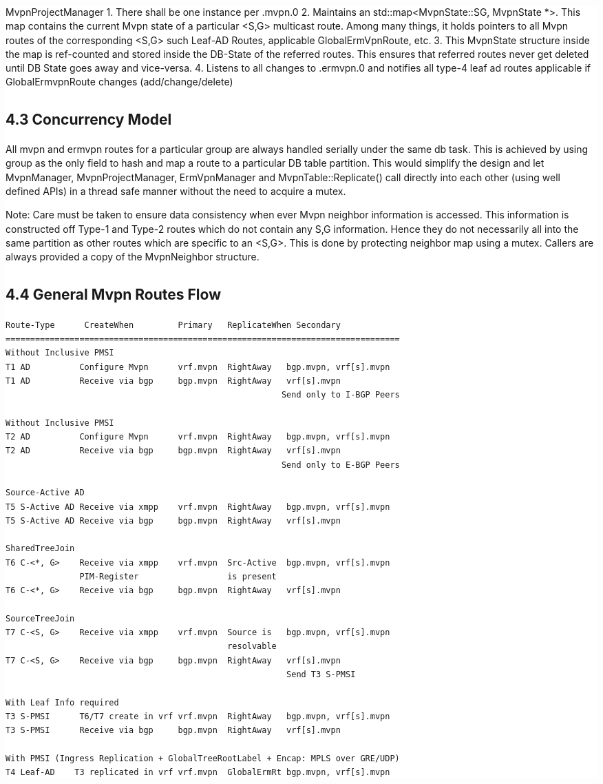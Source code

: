 MvpnProjectManager
    1. There shall be one instance per <project>.mvpn.0
    2. Maintains an std::map<MvpnState::SG, MvpnState *>. This map contains the
       current Mvpn state of a particular <S,G> multicast route. Among many
       things, it holds pointers to all Mvpn routes of the corresponding <S,G>
       such Leaf-AD Routes, applicable GlobalErmVpnRoute, etc.
    3. This MvpnState structure inside the map is ref-counted and stored inside
       the DB-State of the referred routes. This ensures that referred routes
       never get deleted until DB State goes away and vice-versa.
    4. Listens to all changes to <project>.ermvpn.0 and notifies all type-4 leaf
       ad routes applicable if GlobalErmvpnRoute changes (add/change/delete)

## 4.3 Concurrency Model

All mvpn and ermvpn routes for a particular group are always handled serially
under the same db task. This is achieved by using group as the only field to
hash and map a route to a particular DB table partition. This would simplify the
design and let MvpnManager, MvpnProjectManager, ErmVpnManager and
MvpnTable::Replicate() call directly into each other (using well defined APIs)
in a thread safe manner without the need to acquire a mutex.

Note: Care must be taken to ensure data consistency when ever Mvpn neighbor
information is accessed. This information is constructed off Type-1 and Type-2
routes which do not contain any S,G information. Hence they do not necessarily
all into the same partition as other routes which are specific to an <S,G>. This
is done by protecting neighbor map using a mutex. Callers are always provided a
copy of the MvpnNeighbor structure.

## 4.4 General Mvpn Routes Flow

```
Route-Type      CreateWhen         Primary   ReplicateWhen Secondary
================================================================================
Without Inclusive PMSI
T1 AD          Configure Mvpn      vrf.mvpn  RightAway   bgp.mvpn, vrf[s].mvpn
T1 AD          Receive via bgp     bgp.mvpn  RightAway   vrf[s].mvpn
                                                        Send only to I-BGP Peers

Without Inclusive PMSI
T2 AD          Configure Mvpn      vrf.mvpn  RightAway   bgp.mvpn, vrf[s].mvpn
T2 AD          Receive via bgp     bgp.mvpn  RightAway   vrf[s].mvpn
                                                        Send only to E-BGP Peers

Source-Active AD
T5 S-Active AD Receive via xmpp    vrf.mvpn  RightAway   bgp.mvpn, vrf[s].mvpn
T5 S-Active AD Receive via bgp     bgp.mvpn  RightAway   vrf[s].mvpn

SharedTreeJoin
T6 C-<*, G>    Receive via xmpp    vrf.mvpn  Src-Active  bgp.mvpn, vrf[s].mvpn
               PIM-Register                  is present
T6 C-<*, G>    Receive via bgp     bgp.mvpn  RightAway   vrf[s].mvpn

SourceTreeJoin
T7 C-<S, G>    Receive via xmpp    vrf.mvpn  Source is   bgp.mvpn, vrf[s].mvpn
                                             resolvable
T7 C-<S, G>    Receive via bgp     bgp.mvpn  RightAway   vrf[s].mvpn
                                                         Send T3 S-PMSI

With Leaf Info required
T3 S-PMSI      T6/T7 create in vrf vrf.mvpn  RightAway   bgp.mvpn, vrf[s].mvpn
T3 S-PMSI      Receive via bgp     bgp.mvpn  RightAway   vrf[s].mvpn

With PMSI (Ingress Replication + GlobalTreeRootLabel + Encap: MPLS over GRE/UDP)
T4 Leaf-AD    T3 replicated in vrf vrf.mvpn  GlobalErmRt bgp.mvpn, vrf[s].mvpn
```
